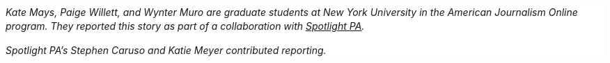 <em>Kate Mays, Paige Willett, and Wynter Muro are graduate students at New York University in the American Journalism Online program. They reported this story as part of a collaboration with </em><a href="https://www.spotlightpa.org/"><em>Spotlight PA</em></a><em>.</em>

<em>Spotlight PA’s Stephen Caruso and Katie Meyer contributed reporting.</em>

